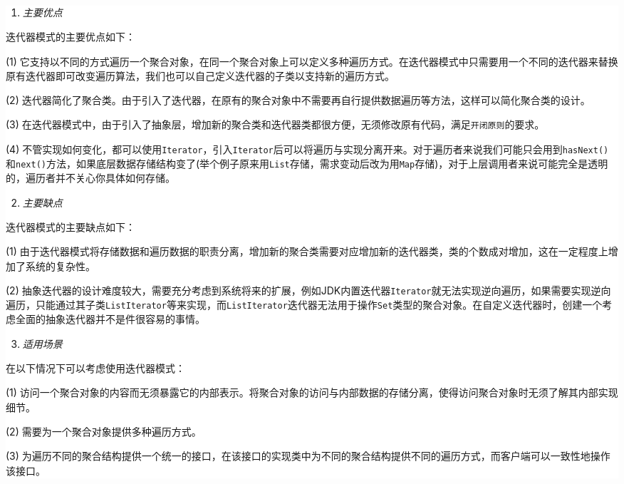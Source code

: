1. *主要优点*

迭代器模式的主要优点如下：

(1) 它支持以不同的方式遍历一个聚合对象，在同一个聚合对象上可以定义多种遍历方式。在迭代器模式中只需要用一个不同的迭代器来替换原有迭代器即可改变遍历算法，我们也可以自己定义迭代器的子类以支持新的遍历方式。

(2) 迭代器简化了聚合类。由于引入了迭代器，在原有的聚合对象中不需要再自行提供数据遍历等方法，这样可以简化聚合类的设计。

(3) 在迭代器模式中，由于引入了抽象层，增加新的聚合类和迭代器类都很方便，无须修改原有代码，满足`开闭原则`的要求。

(4) 不管实现如何变化，都可以使用`Iterator`，引入`Iterator`后可以将遍历与实现分离开来。对于遍历者来说我们可能只会用到`hasNext()`和`next()`方法，如果底层数据存储结构变了(举个例子原来用`List`存储，需求变动后改为用`Map`存储)，对于上层调用者来说可能完全是透明的，遍历者并不关心你具体如何存储。

2. *主要缺点*

迭代器模式的主要缺点如下：

(1) 由于迭代器模式将存储数据和遍历数据的职责分离，增加新的聚合类需要对应增加新的迭代器类，类的个数成对增加，这在一定程度上增加了系统的复杂性。

(2) 抽象迭代器的设计难度较大，需要充分考虑到系统将来的扩展，例如JDK内置迭代器`Iterator`就无法实现逆向遍历，如果需要实现逆向遍历，只能通过其子类`ListIterator`等来实现，而`ListIterator`迭代器无法用于操作`Set`类型的聚合对象。在自定义迭代器时，创建一个考虑全面的抽象迭代器并不是件很容易的事情。

3. *适用场景*

在以下情况下可以考虑使用迭代器模式：

(1) 访问一个聚合对象的内容而无须暴露它的内部表示。将聚合对象的访问与内部数据的存储分离，使得访问聚合对象时无须了解其内部实现细节。

(2) 需要为一个聚合对象提供多种遍历方式。

(3) 为遍历不同的聚合结构提供一个统一的接口，在该接口的实现类中为不同的聚合结构提供不同的遍历方式，而客户端可以一致性地操作该接口。
